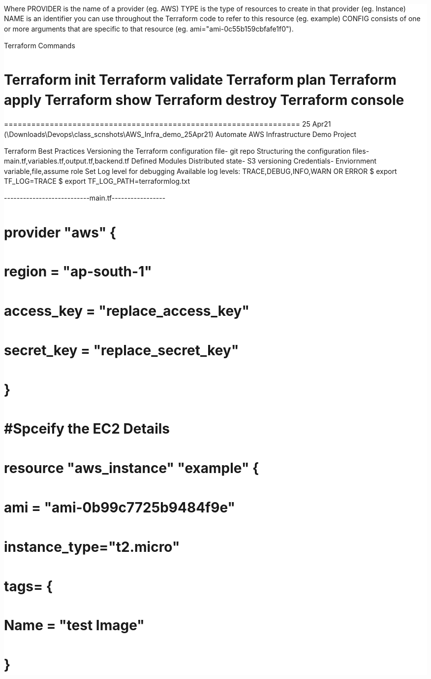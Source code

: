 Where PROVIDER is the name of a provider (eg. AWS)
TYPE is the type of resources to create in that provider (eg. Instance)
NAME is an identifier you can use throughout the Terraform code to refer to this resource (eg. example)
CONFIG consists of one or more arguments that are specific to that resource (eg. ami="ami-0c55b159cbfafe1f0").

Terraform Commands

Terraform init
Terraform validate
Terraform plan
Terraform apply
Terraform show
Terraform destroy
Terraform console
=================================================================
=================================================================
25 Apr21 (\Downloads\Devops\class_scnshots\AWS_Infra_demo_25Apr21)
Automate AWS Infrastructure Demo Project

Terraform Best Practices
Versioning the Terraform configuration file- git repo
Structuring the configuration files- main.tf,variables.tf,output.tf,backend.tf
Defined Modules
Distributed state- S3 versioning
Credentials- Enviornment variable,file,assume role
Set Log level for debugging
    Available log levels: TRACE,DEBUG,INFO,WARN OR ERROR
    $ export TF_LOG=TRACE
    $ export TF_LOG_PATH=terraformlog.txt

---------------------------main.tf-----------------
# provider "aws" {
# region = "ap-south-1"
  # access_key = "replace_access_key"
  # secret_key = "replace_secret_key"
# }
# #Spceify the EC2 Details
   # resource "aws_instance" "example" {
   # ami = "ami-0b99c7725b9484f9e"
   # instance_type="t2.micro"
   # tags= {
   # Name = "test Image"
   # }

